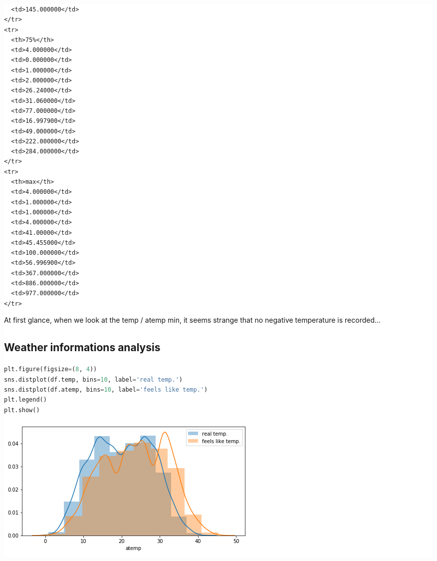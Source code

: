       <td>145.000000</td>
    </tr>
    <tr>
      <th>75%</th>
      <td>4.000000</td>
      <td>0.000000</td>
      <td>1.000000</td>
      <td>2.000000</td>
      <td>26.24000</td>
      <td>31.060000</td>
      <td>77.000000</td>
      <td>16.997900</td>
      <td>49.000000</td>
      <td>222.000000</td>
      <td>284.000000</td>
    </tr>
    <tr>
      <th>max</th>
      <td>4.000000</td>
      <td>1.000000</td>
      <td>1.000000</td>
      <td>4.000000</td>
      <td>41.00000</td>
      <td>45.455000</td>
      <td>100.000000</td>
      <td>56.996900</td>
      <td>367.000000</td>
      <td>886.000000</td>
      <td>977.000000</td>
    </tr>
  </tbody>
</table>
</div>



At first glance, when we look at the temp / atemp min, it seems strange that no negative temperature is recorded...

## Weather informations analysis


```python
plt.figure(figsize=(8, 4))
sns.distplot(df.temp, bins=10, label='real temp.')
sns.distplot(df.atemp, bins=10, label='feels like temp.')
plt.legend()
plt.show()
```

![png](/images/2019-08-28-Bike_sharing/output_15_0.png)
